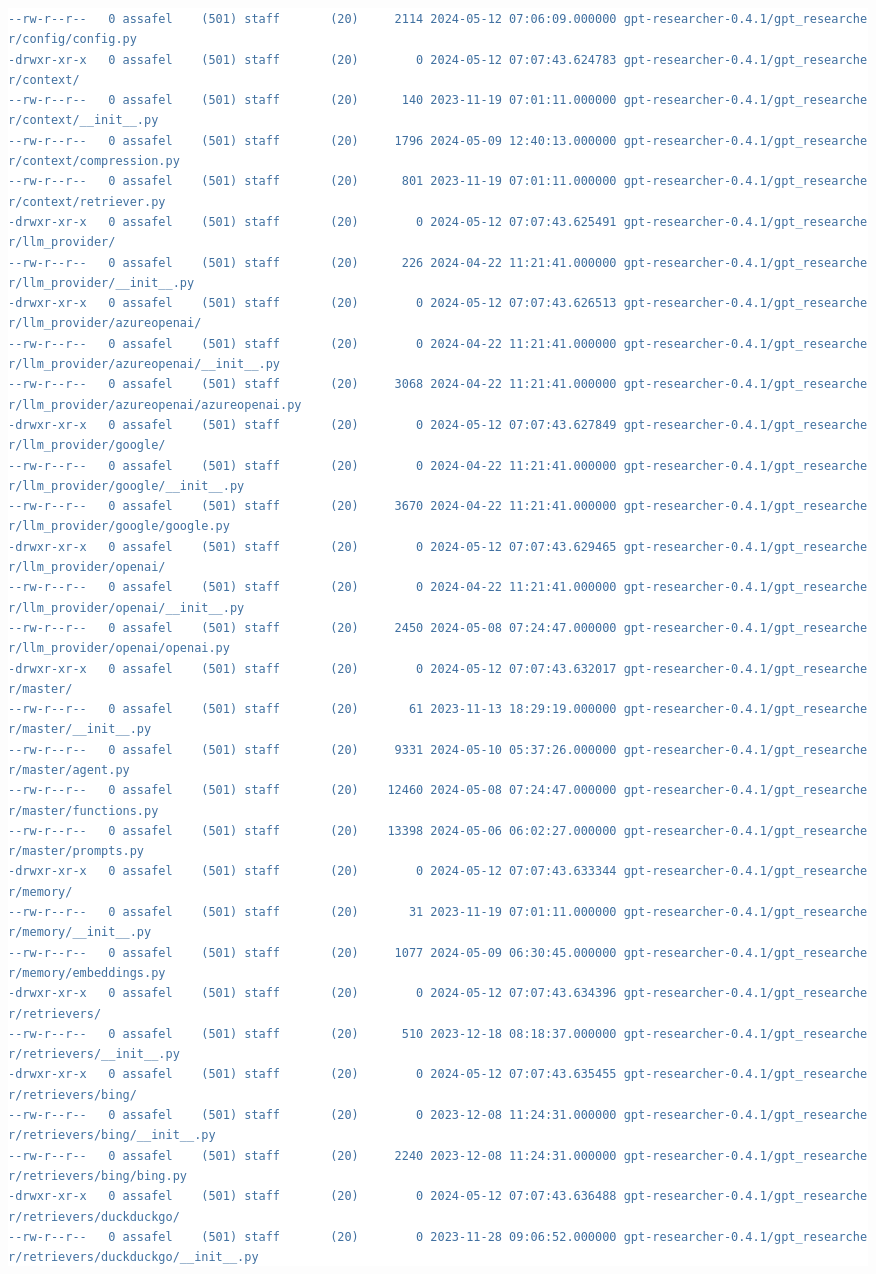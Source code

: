```diff
--rw-r--r--   0 assafel    (501) staff       (20)     2114 2024-05-12 07:06:09.000000 gpt-researcher-0.4.1/gpt_researcher/config/config.py
-drwxr-xr-x   0 assafel    (501) staff       (20)        0 2024-05-12 07:07:43.624783 gpt-researcher-0.4.1/gpt_researcher/context/
--rw-r--r--   0 assafel    (501) staff       (20)      140 2023-11-19 07:01:11.000000 gpt-researcher-0.4.1/gpt_researcher/context/__init__.py
--rw-r--r--   0 assafel    (501) staff       (20)     1796 2024-05-09 12:40:13.000000 gpt-researcher-0.4.1/gpt_researcher/context/compression.py
--rw-r--r--   0 assafel    (501) staff       (20)      801 2023-11-19 07:01:11.000000 gpt-researcher-0.4.1/gpt_researcher/context/retriever.py
-drwxr-xr-x   0 assafel    (501) staff       (20)        0 2024-05-12 07:07:43.625491 gpt-researcher-0.4.1/gpt_researcher/llm_provider/
--rw-r--r--   0 assafel    (501) staff       (20)      226 2024-04-22 11:21:41.000000 gpt-researcher-0.4.1/gpt_researcher/llm_provider/__init__.py
-drwxr-xr-x   0 assafel    (501) staff       (20)        0 2024-05-12 07:07:43.626513 gpt-researcher-0.4.1/gpt_researcher/llm_provider/azureopenai/
--rw-r--r--   0 assafel    (501) staff       (20)        0 2024-04-22 11:21:41.000000 gpt-researcher-0.4.1/gpt_researcher/llm_provider/azureopenai/__init__.py
--rw-r--r--   0 assafel    (501) staff       (20)     3068 2024-04-22 11:21:41.000000 gpt-researcher-0.4.1/gpt_researcher/llm_provider/azureopenai/azureopenai.py
-drwxr-xr-x   0 assafel    (501) staff       (20)        0 2024-05-12 07:07:43.627849 gpt-researcher-0.4.1/gpt_researcher/llm_provider/google/
--rw-r--r--   0 assafel    (501) staff       (20)        0 2024-04-22 11:21:41.000000 gpt-researcher-0.4.1/gpt_researcher/llm_provider/google/__init__.py
--rw-r--r--   0 assafel    (501) staff       (20)     3670 2024-04-22 11:21:41.000000 gpt-researcher-0.4.1/gpt_researcher/llm_provider/google/google.py
-drwxr-xr-x   0 assafel    (501) staff       (20)        0 2024-05-12 07:07:43.629465 gpt-researcher-0.4.1/gpt_researcher/llm_provider/openai/
--rw-r--r--   0 assafel    (501) staff       (20)        0 2024-04-22 11:21:41.000000 gpt-researcher-0.4.1/gpt_researcher/llm_provider/openai/__init__.py
--rw-r--r--   0 assafel    (501) staff       (20)     2450 2024-05-08 07:24:47.000000 gpt-researcher-0.4.1/gpt_researcher/llm_provider/openai/openai.py
-drwxr-xr-x   0 assafel    (501) staff       (20)        0 2024-05-12 07:07:43.632017 gpt-researcher-0.4.1/gpt_researcher/master/
--rw-r--r--   0 assafel    (501) staff       (20)       61 2023-11-13 18:29:19.000000 gpt-researcher-0.4.1/gpt_researcher/master/__init__.py
--rw-r--r--   0 assafel    (501) staff       (20)     9331 2024-05-10 05:37:26.000000 gpt-researcher-0.4.1/gpt_researcher/master/agent.py
--rw-r--r--   0 assafel    (501) staff       (20)    12460 2024-05-08 07:24:47.000000 gpt-researcher-0.4.1/gpt_researcher/master/functions.py
--rw-r--r--   0 assafel    (501) staff       (20)    13398 2024-05-06 06:02:27.000000 gpt-researcher-0.4.1/gpt_researcher/master/prompts.py
-drwxr-xr-x   0 assafel    (501) staff       (20)        0 2024-05-12 07:07:43.633344 gpt-researcher-0.4.1/gpt_researcher/memory/
--rw-r--r--   0 assafel    (501) staff       (20)       31 2023-11-19 07:01:11.000000 gpt-researcher-0.4.1/gpt_researcher/memory/__init__.py
--rw-r--r--   0 assafel    (501) staff       (20)     1077 2024-05-09 06:30:45.000000 gpt-researcher-0.4.1/gpt_researcher/memory/embeddings.py
-drwxr-xr-x   0 assafel    (501) staff       (20)        0 2024-05-12 07:07:43.634396 gpt-researcher-0.4.1/gpt_researcher/retrievers/
--rw-r--r--   0 assafel    (501) staff       (20)      510 2023-12-18 08:18:37.000000 gpt-researcher-0.4.1/gpt_researcher/retrievers/__init__.py
-drwxr-xr-x   0 assafel    (501) staff       (20)        0 2024-05-12 07:07:43.635455 gpt-researcher-0.4.1/gpt_researcher/retrievers/bing/
--rw-r--r--   0 assafel    (501) staff       (20)        0 2023-12-08 11:24:31.000000 gpt-researcher-0.4.1/gpt_researcher/retrievers/bing/__init__.py
--rw-r--r--   0 assafel    (501) staff       (20)     2240 2023-12-08 11:24:31.000000 gpt-researcher-0.4.1/gpt_researcher/retrievers/bing/bing.py
-drwxr-xr-x   0 assafel    (501) staff       (20)        0 2024-05-12 07:07:43.636488 gpt-researcher-0.4.1/gpt_researcher/retrievers/duckduckgo/
--rw-r--r--   0 assafel    (501) staff       (20)        0 2023-11-28 09:06:52.000000 gpt-researcher-0.4.1/gpt_researcher/retrievers/duckduckgo/__init__.py
```
